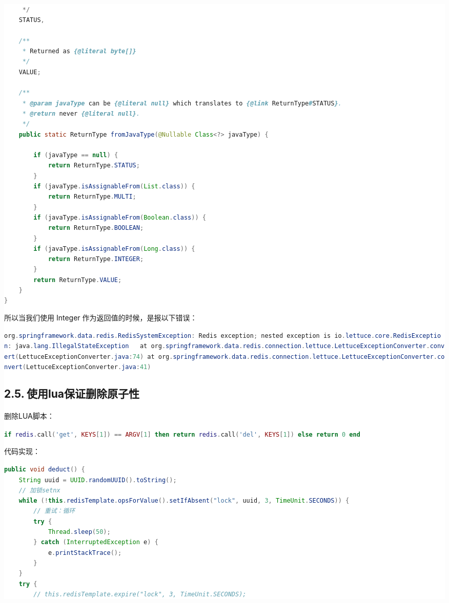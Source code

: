 ```java
	 */
	STATUS,

	/**
	 * Returned as {@literal byte[]}
	 */
	VALUE;

	/**
	 * @param javaType can be {@literal null} which translates to {@link ReturnType#STATUS}.
	 * @return never {@literal null}.
	 */
	public static ReturnType fromJavaType(@Nullable Class<?> javaType) {

		if (javaType == null) {
			return ReturnType.STATUS;
		}
		if (javaType.isAssignableFrom(List.class)) {
			return ReturnType.MULTI;
		}
		if (javaType.isAssignableFrom(Boolean.class)) {
			return ReturnType.BOOLEAN;
		}
		if (javaType.isAssignableFrom(Long.class)) {
			return ReturnType.INTEGER;
		}
		return ReturnType.VALUE;
	}
}
```

所以当我们使用 Integer 作为返回值的时候，是报以下错误：

```java
org.springframework.data.redis.RedisSystemException: Redis exception; nested exception is io.lettuce.core.RedisException: java.lang.IllegalStateException	at org.springframework.data.redis.connection.lettuce.LettuceExceptionConverter.convert(LettuceExceptionConverter.java:74) at org.springframework.data.redis.connection.lettuce.LettuceExceptionConverter.convert(LettuceExceptionConverter.java:41)
```



## 2.5. 使用lua保证删除原子性

删除LUA脚本：

```lua
if redis.call('get', KEYS[1]) == ARGV[1] then return redis.call('del', KEYS[1]) else return 0 end
```



代码实现：

```java
public void deduct() {
    String uuid = UUID.randomUUID().toString();
    // 加锁setnx
    while (!this.redisTemplate.opsForValue().setIfAbsent("lock", uuid, 3, TimeUnit.SECONDS)) {
        // 重试：循环
        try {
            Thread.sleep(50);
        } catch (InterruptedException e) {
            e.printStackTrace();
        }
    }
    try {
        // this.redisTemplate.expire("lock", 3, TimeUnit.SECONDS);
```